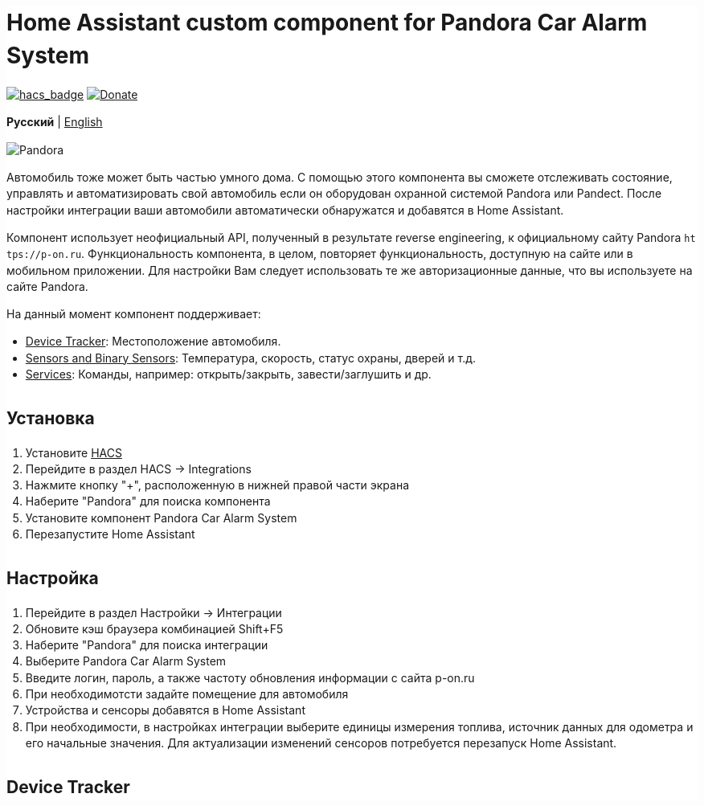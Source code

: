 # Home Assistant custom component for Pandora Car Alarm System

[![hacs_badge](https://img.shields.io/badge/HACS-Default-orange.svg)](https://github.com/hacs/integration)
[![Donate](https://img.shields.io/badge/donate-Yandex-orange.svg)](https://money.yandex.ru/to/41001690673042)

**Русский** | [English](https://github.com/turbo-lab/pandora-cas/blob/master/README_EN.md)

![Pandora](https://raw.githubusercontent.com/turbo-lab/pandora-cas/master/images/pandora.gif)

Автомобиль тоже может быть частью умного дома. С помощью этого компонента вы сможете отслеживать состояние, управлять и автоматизировать свой автомобиль если он оборудован охранной системой Pandora или Pandect. После настройки интеграции ваши автомобили автоматически обнаружатся и добавятся в Home Assistant.

Компонент использует неофициальный API, полученный в результате reverse engineering, к официальному сайту Pandora `https://p-on.ru`. Функциональность компонента, в целом, повторяет функциональность, доступную на сайте или в мобильном приложении. Для настройки Вам следует использовать те же авторизационные данные, что вы используете на сайте Pandora.

На данный момент компонент поддерживает:

- [Device Tracker](#device-tracker): Местоположение автомобиля.
- [Sensors and Binary Sensors](#sensors): Температура, скорость, статус охраны, дверей и т.д.
- [Services](#команды): Команды, например: открыть/закрыть, завести/заглушить и др.

## Установка

1. Установите [HACS](https://hacs.xyz/docs/installation/manual)
1. Перейдите в раздел  HACS -> Integrations
1. Нажмите кнопку "+", расположенную в нижней правой части экрана
1. Наберите "Pandora" для поиска компонента
1. Установите компонент Pandora Car Alarm System
1. Перезапустите Home Assistant

## Настройка

1. Перейдите в раздел Настройки -> Интеграции
1. Обновите кэш браузера комбинацией Shift+F5
1. Наберите "Pandora" для поиска интеграции
1. Выберите Pandora Car Alarm System
1. Введите логин, пароль, а также частоту обновления информации с сайта p-on.ru
1. При необходимотсти задайте помещение для автомобиля
1. Устройства и сенсоры добавятся в Home Assistant
1. При необходимости, в настройках интеграции выберите единицы измерения топлива, источник данных для одометра и его начальные значения. Для актуализации изменений сенсоров потребуется перезапуск Home Assistant.

## Device Tracker
